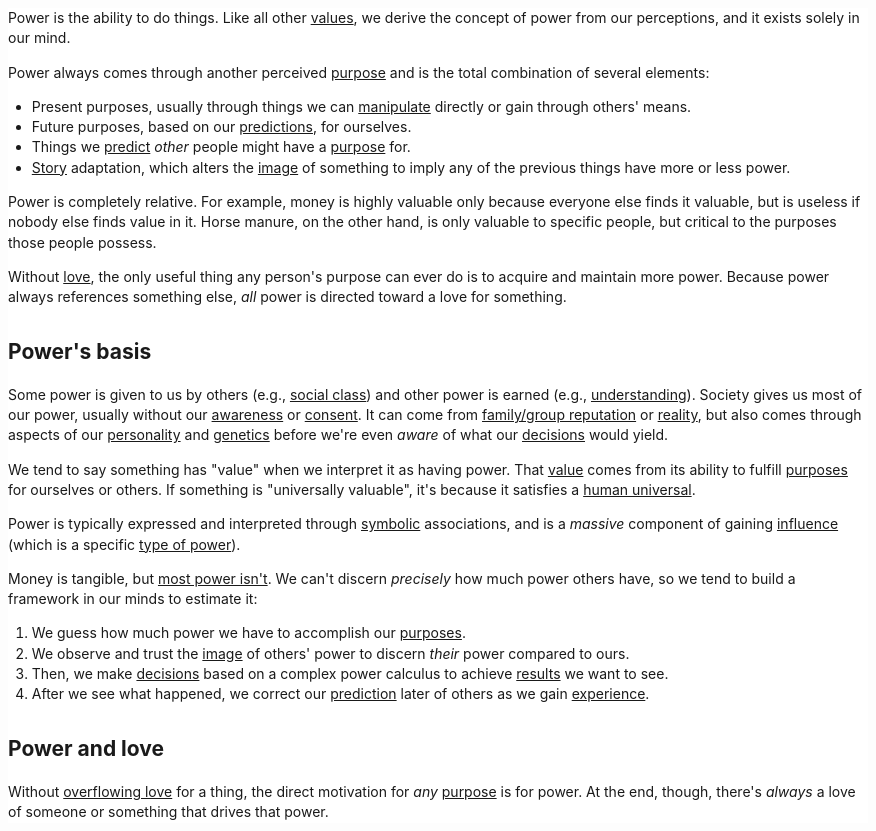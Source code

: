 
Power is the ability to do things. Like all other [values](/values/), we derive the concept of power from our perceptions, and it exists solely in our mind.

Power always comes through another perceived [purpose](/purpose/) and is the total combination of several elements:

- Present purposes, usually through things we can [manipulate](/results/) directly or gain through others' means.
- Future purposes, based on our [predictions](/imagination/), for ourselves.
- Things we [predict](/imagination/) *other* people might have a [purpose](/purpose/) for.
- [Story](/stories/) adaptation, which alters the [image](/image/) of something to imply any of the previous things have more or less power.

Power is completely relative. For example, money is highly valuable only because everyone else finds it valuable, but is useless if nobody else finds value in it. Horse manure, on the other hand, is only valuable to specific people, but critical to the purposes those people possess.

Without [love](/love/), the only useful thing any person's purpose can ever do is to acquire and maintain more power. Because power always references something else, *all* power is directed toward a love for something.

## Power's basis

Some power is given to us by others (e.g., [social class](/classes/)) and other power is earned (e.g., [understanding](/understanding/)). Society gives us most of our power, usually without our [awareness](https://adequate.life/awareness/) or [consent](/decisions/). It can come from [family/group reputation](/image/) or [reality](/reality/), but also comes through aspects of our [personality](/personality/) and [genetics](https://notageni.us/science/) before we're even *aware* of what our [decisions](/decisions/) would yield.

We tend to say something has "value" when we interpret it as having power. That [value](/values/) comes from its ability to fulfill [purposes](/purpose/) for ourselves or others. If something is "universally valuable", it's because it satisfies a [human universal](/universals/).

Power is typically expressed and interpreted through [symbolic](/symbols/) associations, and is a *massive* component of gaining [influence](/influence/) (which is a specific [type of power](/power-types/)).

Money is tangible, but [most power isn't](/power-types/). We can't discern *precisely* how much power others have, so we tend to build a framework in our minds to estimate it:

1. We guess how much power we have to accomplish our [purposes](/purpose/).
2. We observe and trust the [image](/image/) of others' power to discern *their* power compared to ours.
3. Then, we make [decisions](/decisions/) based on a complex power calculus to achieve [results](/results/) we want to see.
4. After we see what happened, we correct our [prediction](/imagination/) later of others as we gain [experience](/understanding/).

## Power and love

Without [overflowing love](/love/) for a thing, the direct motivation for *any* [purpose](/purpose/) is for power. At the end, though, there's *always* a love of someone or something that drives that power.

